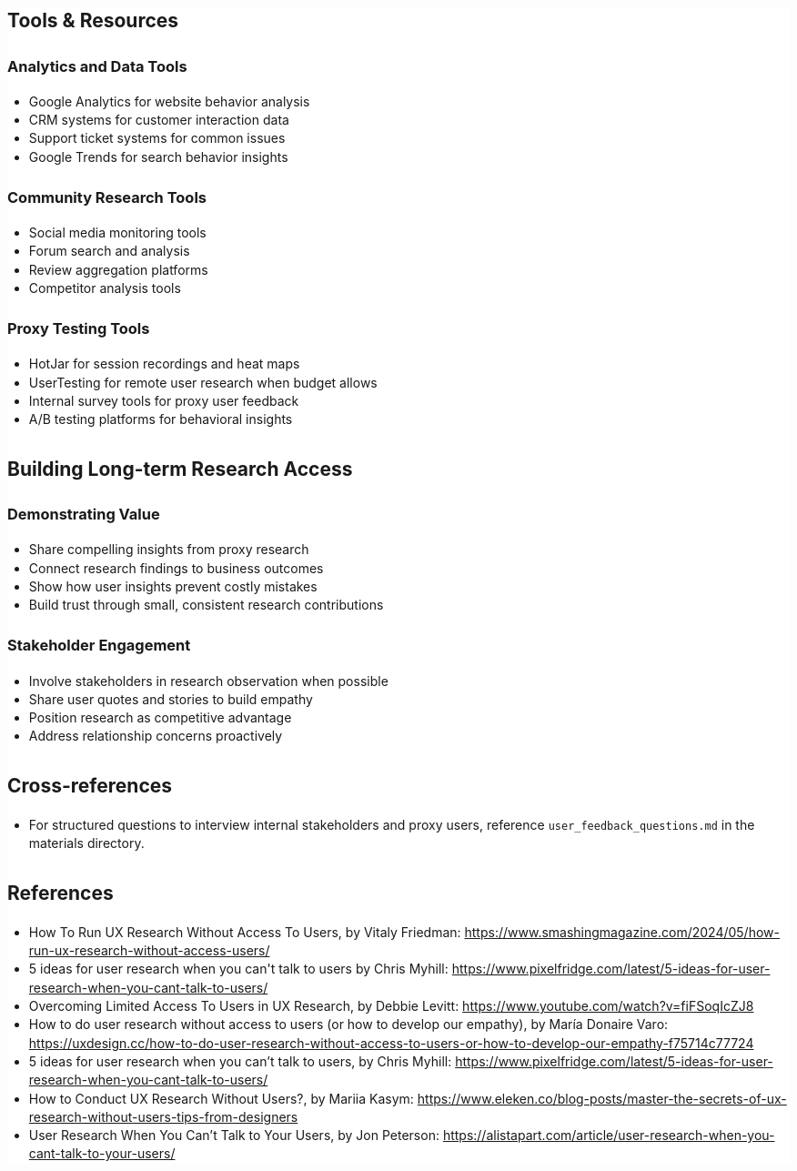 ## Tools & Resources

### Analytics and Data Tools
- Google Analytics for website behavior analysis
- CRM systems for customer interaction data
- Support ticket systems for common issues
- Google Trends for search behavior insights

### Community Research Tools
- Social media monitoring tools
- Forum search and analysis
- Review aggregation platforms
- Competitor analysis tools

### Proxy Testing Tools
- HotJar for session recordings and heat maps
- UserTesting for remote user research when budget allows
- Internal survey tools for proxy user feedback
- A/B testing platforms for behavioral insights

## Building Long-term Research Access

### Demonstrating Value
- Share compelling insights from proxy research
- Connect research findings to business outcomes
- Show how user insights prevent costly mistakes
- Build trust through small, consistent research contributions

### Stakeholder Engagement
- Involve stakeholders in research observation when possible
- Share user quotes and stories to build empathy
- Position research as competitive advantage
- Address relationship concerns proactively

## Cross-references
- For structured questions to interview internal stakeholders and proxy users, reference `user_feedback_questions.md` in the materials directory.

## References
- How To Run UX Research Without Access To Users, by Vitaly Friedman: https://www.smashingmagazine.com/2024/05/how-run-ux-research-without-access-users/
- 5 ideas for user research when you can't talk to users by Chris Myhill: https://www.pixelfridge.com/latest/5-ideas-for-user-research-when-you-cant-talk-to-users/
- Overcoming Limited Access To Users in UX Research, by Debbie Levitt: https://www.youtube.com/watch?v=fiFSoqIcZJ8
- How to do user research without access to users (or how to develop our empathy), by María Donaire Varo: https://uxdesign.cc/how-to-do-user-research-without-access-to-users-or-how-to-develop-our-empathy-f75714c77724
- 5 ideas for user research when you can’t talk to users, by Chris Myhill: https://www.pixelfridge.com/latest/5-ideas-for-user-research-when-you-cant-talk-to-users/
- How to Conduct UX Research Without Users?, by Mariia Kasym: https://www.eleken.co/blog-posts/master-the-secrets-of-ux-research-without-users-tips-from-designers
- User Research When You Can’t Talk to Your Users, by Jon Peterson: https://alistapart.com/article/user-research-when-you-cant-talk-to-your-users/